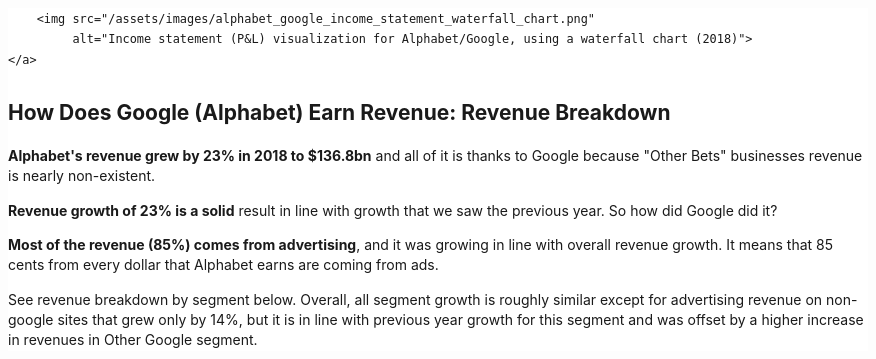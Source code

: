         <img src="/assets/images/alphabet_google_income_statement_waterfall_chart.png" 
             alt="Income statement (P&L) visualization for Alphabet/Google, using a waterfall chart (2018)">
    </a>
</figure>


## How Does Google (Alphabet) Earn Revenue: Revenue Breakdown

**Alphabet's revenue grew by 23% in 2018 to $136.8bn** and all of it is thanks to Google because "Other Bets" businesses revenue is nearly non-existent.

**Revenue growth of 23% is a solid** result in line with growth that we saw the previous year. So how did Google did it? 

**Most of the revenue (85%) comes from advertising**, and it was growing in line with overall revenue growth. It means that 85 cents from every dollar that Alphabet earns are coming from ads.

See revenue breakdown by segment below. Overall, all segment growth is roughly similar except for advertising revenue on non-google sites that grew only by 14%, but it is in line with previous year growth for this segment and was offset by a higher increase in revenues in Other Google segment.
